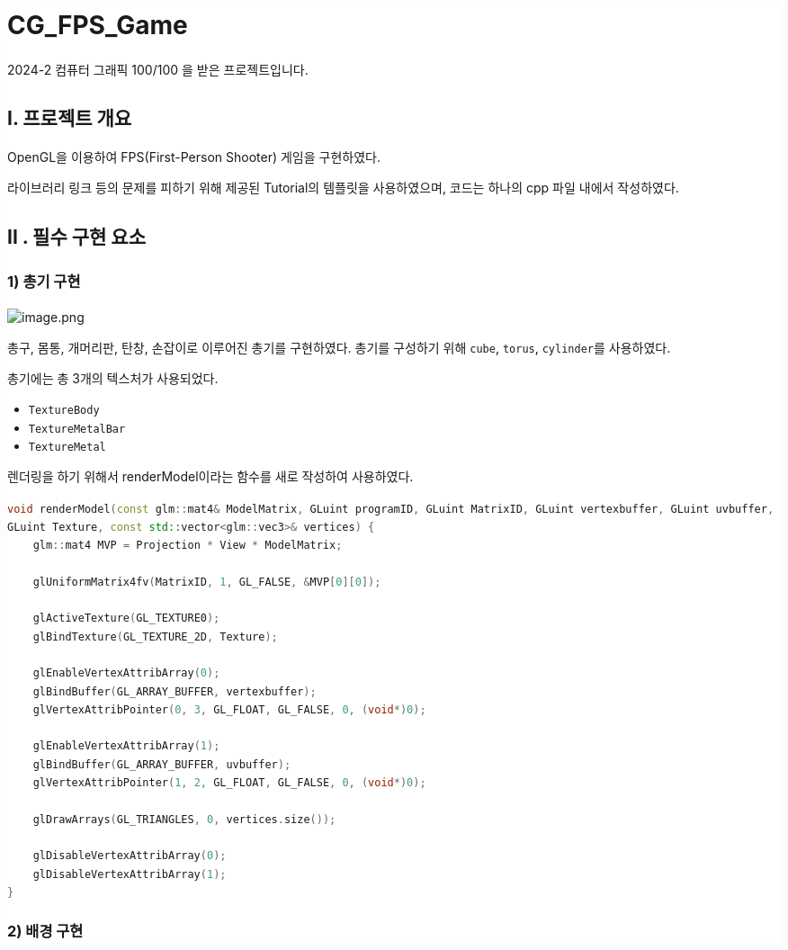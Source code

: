 # CG_FPS_Game
2024-2 컴퓨터 그래픽 100/100 을 받은 프로젝트입니다.

## I. 프로젝트 개요

OpenGL을 이용하여 FPS(First-Person Shooter) 게임을 구현하였다.

라이브러리 링크 등의 문제를 피하기 위해 제공된 Tutorial의 템플릿을 사용하였으며, 코드는 하나의 cpp 파일 내에서 작성하였다.

## II . 필수 구현 요소

### 1) 총기 구현

![image.png](https://prod-files-secure.s3.us-west-2.amazonaws.com/e975e76a-cf5c-4404-816c-b88719d65c34/f5c27d08-bb4a-4e97-b14d-6200a353d49b/image.png)

총구, 몸통, 개머리판, 탄창, 손잡이로 이루어진 총기를 구현하였다. 총기를 구성하기 위해 `cube`, `torus`, `cylinder`를 사용하였다.

총기에는 총 3개의 텍스처가 사용되었다.

- `TextureBody`
- `TextureMetalBar`
- `TextureMetal`

렌더링을 하기 위해서 renderModel이라는 함수를 새로 작성하여 사용하였다.

```cpp
void renderModel(const glm::mat4& ModelMatrix, GLuint programID, GLuint MatrixID, GLuint vertexbuffer, GLuint uvbuffer, GLuint Texture, const std::vector<glm::vec3>& vertices) {
	glm::mat4 MVP = Projection * View * ModelMatrix;

	glUniformMatrix4fv(MatrixID, 1, GL_FALSE, &MVP[0][0]);

	glActiveTexture(GL_TEXTURE0);
	glBindTexture(GL_TEXTURE_2D, Texture);

	glEnableVertexAttribArray(0);
	glBindBuffer(GL_ARRAY_BUFFER, vertexbuffer);
	glVertexAttribPointer(0, 3, GL_FLOAT, GL_FALSE, 0, (void*)0);

	glEnableVertexAttribArray(1);
	glBindBuffer(GL_ARRAY_BUFFER, uvbuffer);
	glVertexAttribPointer(1, 2, GL_FLOAT, GL_FALSE, 0, (void*)0);

	glDrawArrays(GL_TRIANGLES, 0, vertices.size());

	glDisableVertexAttribArray(0);
	glDisableVertexAttribArray(1);
}
```

### 2) 배경 구현
